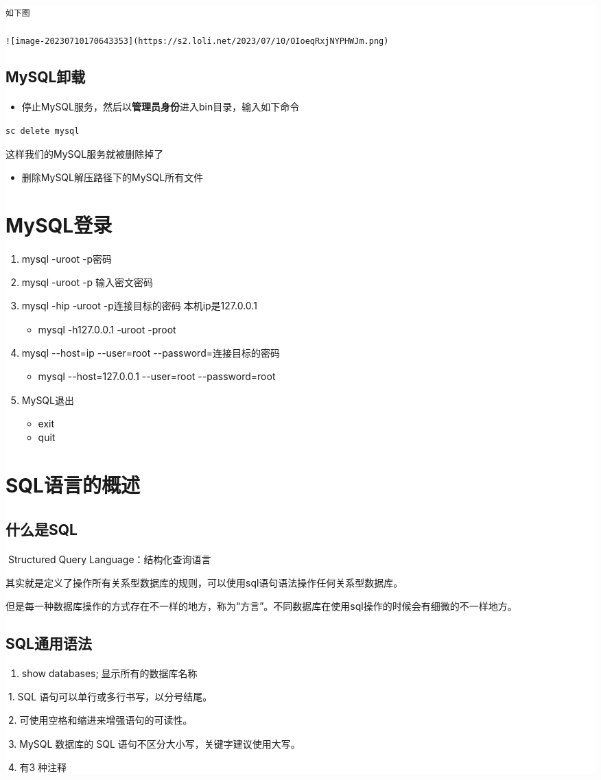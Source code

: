     如下图

    ![image-20230710170643353](https://s2.loli.net/2023/07/10/OIoeqRxjNYPHWJm.png)
  
    
  

## MySQL卸载

- 停止MySQL服务，然后以**管理员身份**进入bin目录，输入如下命令

```bash
sc delete mysql
```

这样我们的MySQL服务就被删除掉了

- 删除MySQL解压路径下的MySQL所有文件

# MySQL登录

1. mysql -uroot -p密码
2. mysql -uroot  -p  输入密文密码
3. mysql -hip -uroot -p连接目标的密码  本机ip是127.0.0.1

   - mysql -h127.0.0.1  -uroot  -proot
4. mysql  --host=ip  --user=root   --password=连接目标的密码

   - mysql --host=127.0.0.1  --user=root  --password=root
5. MySQL退出

   - exit
   - quit

# SQL语言的概述

## 什么是SQL

​		Structured Query Language：结构化查询语言

​		其实就是定义了操作所有关系型数据库的规则，可以使用sql语句语法操作任何关系型数据库。

​		但是每一种数据库操作的方式存在不一样的地方，称为“方言”。不同数据库在使用sql操作的时候会有细微的不一样地方。

## SQL通用语法

1.  show databases;  显示所有的数据库名称

   ​		1. SQL 语句可以单行或多行书写，以分号结尾。

   ​		2. 可使用空格和缩进来增强语句的可读性。

   ​		3. MySQL 数据库的 SQL 语句不区分大小写，关键字建议使用大写。

   ​		4. 有3 种注释
